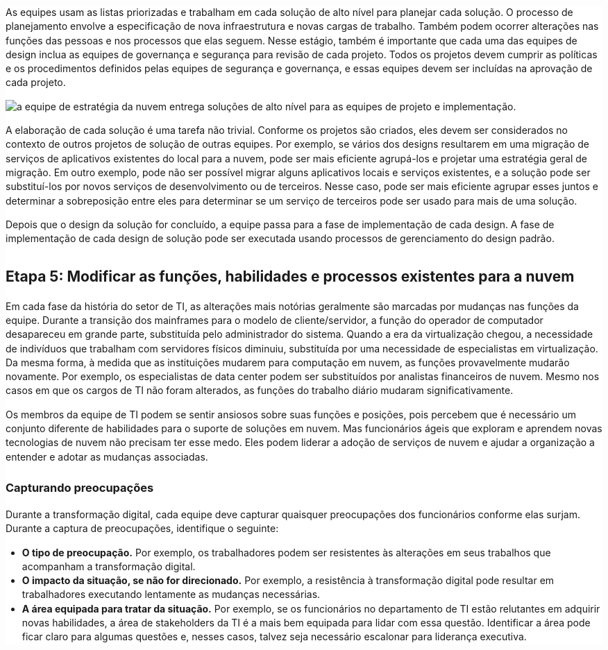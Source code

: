 As equipes usam as listas priorizadas e trabalham em cada solução de alto nível para planejar cada solução. O processo de planejamento envolve a especificação de nova infraestrutura e novas cargas de trabalho. Também podem ocorrer alterações nas funções das pessoas e nos processos que elas seguem. Nesse estágio, também é importante que cada uma das equipes de design inclua as equipes de governança e segurança para revisão de cada projeto. Todos os projetos devem cumprir as políticas e os procedimentos definidos pelas equipes de segurança e governança, e essas equipes devem ser incluídas na aprovação de cada projeto.

![a equipe de estratégia da nuvem entrega soluções de alto nível para as equipes de projeto e implementação.](../_images/ready/getting-started-overview-3.png)

A elaboração de cada solução é uma tarefa não trivial. Conforme os projetos são criados, eles devem ser considerados no contexto de outros projetos de solução de outras equipes. Por exemplo, se vários dos designs resultarem em uma migração de serviços de aplicativos existentes do local para a nuvem, pode ser mais eficiente agrupá-los e projetar uma estratégia geral de migração. Em outro exemplo, pode não ser possível migrar alguns aplicativos locais e serviços existentes, e a solução pode ser substituí-los por novos serviços de desenvolvimento ou de terceiros. Nesse caso, pode ser mais eficiente agrupar esses juntos e determinar a sobreposição entre eles para determinar se um serviço de terceiros pode ser usado para mais de uma solução.

Depois que o design da solução for concluído, a equipe passa para a fase de implementação de cada design. A fase de implementação de cada design de solução pode ser executada usando processos de gerenciamento do design padrão.

## <a name="step-5-adapt-existing-roles-skills-and-process-for-the-cloud"></a>Etapa 5: Modificar as funções, habilidades e processos existentes para a nuvem

Em cada fase da história do setor de TI, as alterações mais notórias geralmente são marcadas por mudanças nas funções da equipe. Durante a transição dos mainframes para o modelo de cliente/servidor, a função do operador de computador desapareceu em grande parte, substituída pelo administrador do sistema. Quando a era da virtualização chegou, a necessidade de indivíduos que trabalham com servidores físicos diminuiu, substituída por uma necessidade de especialistas em virtualização. Da mesma forma, à medida que as instituições mudarem para computação em nuvem, as funções provavelmente mudarão novamente. Por exemplo, os especialistas de data center podem ser substituídos por analistas financeiros de nuvem. Mesmo nos casos em que os cargos de TI não foram alterados, as funções do trabalho diário mudaram significativamente.

Os membros da equipe de TI podem se sentir ansiosos sobre suas funções e posições, pois percebem que é necessário um conjunto diferente de habilidades para o suporte de soluções em nuvem. Mas funcionários ágeis que exploram e aprendem novas tecnologias de nuvem não precisam ter esse medo. Eles podem liderar a adoção de serviços de nuvem e ajudar a organização a entender e adotar as mudanças associadas.

### <a name="capturing-concerns"></a>Capturando preocupações

Durante a transformação digital, cada equipe deve capturar quaisquer preocupações dos funcionários conforme elas surjam. Durante a captura de preocupações, identifique o seguinte:

- **O tipo de preocupação.** Por exemplo, os trabalhadores podem ser resistentes às alterações em seus trabalhos que acompanham a transformação digital.
- **O impacto da situação, se não for direcionado.** Por exemplo, a resistência à transformação digital pode resultar em trabalhadores executando lentamente as mudanças necessárias.
- **A área equipada para tratar da situação.** Por exemplo, se os funcionários no departamento de TI estão relutantes em adquirir novas habilidades, a área de stakeholders da TI é a mais bem equipada para lidar com essa questão. Identificar a área pode ficar claro para algumas questões e, nesses casos, talvez seja necessário escalonar para liderança executiva.
